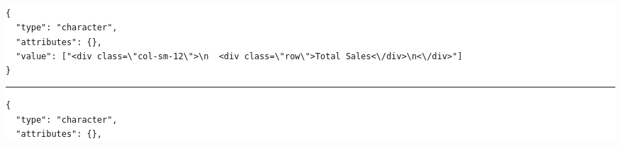
    {
      "type": "character",
      "attributes": {},
      "value": ["<div class=\"col-sm-12\">\n  <div class=\"row\">Total Sales<\/div>\n<\/div>"]
    }

---

    {
      "type": "character",
      "attributes": {},